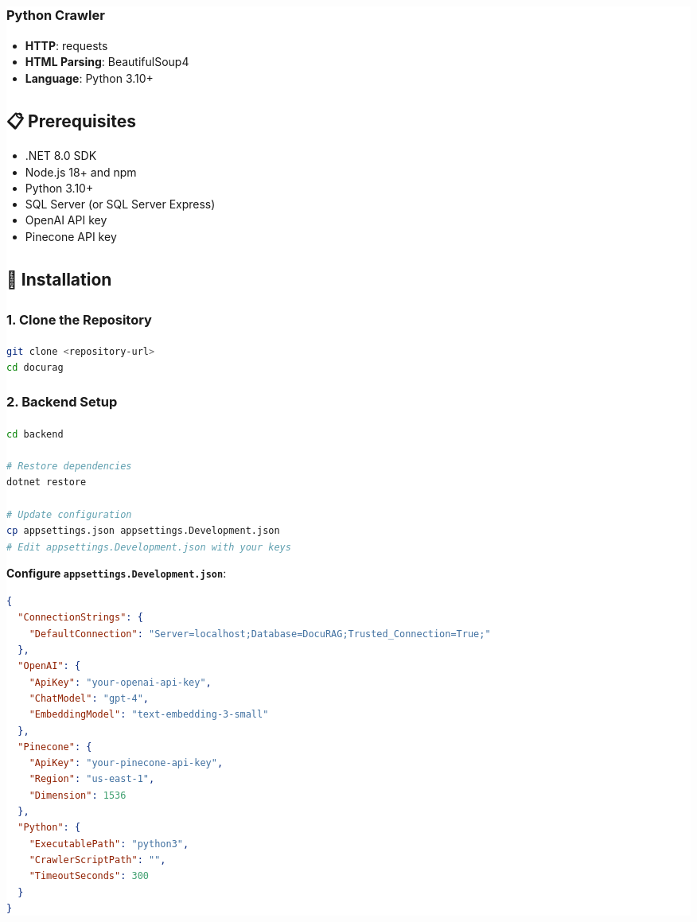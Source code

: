 ### Python Crawler
- **HTTP**: requests
- **HTML Parsing**: BeautifulSoup4
- **Language**: Python 3.10+

## 📋 Prerequisites

- .NET 8.0 SDK
- Node.js 18+ and npm
- Python 3.10+
- SQL Server (or SQL Server Express)
- OpenAI API key
- Pinecone API key

## 🔧 Installation

### 1. Clone the Repository

```bash
git clone <repository-url>
cd docurag
```

### 2. Backend Setup

```bash
cd backend

# Restore dependencies
dotnet restore

# Update configuration
cp appsettings.json appsettings.Development.json
# Edit appsettings.Development.json with your keys
```

**Configure `appsettings.Development.json`**:

```json
{
  "ConnectionStrings": {
    "DefaultConnection": "Server=localhost;Database=DocuRAG;Trusted_Connection=True;"
  },
  "OpenAI": {
    "ApiKey": "your-openai-api-key",
    "ChatModel": "gpt-4",
    "EmbeddingModel": "text-embedding-3-small"
  },
  "Pinecone": {
    "ApiKey": "your-pinecone-api-key",
    "Region": "us-east-1",
    "Dimension": 1536
  },
  "Python": {
    "ExecutablePath": "python3",
    "CrawlerScriptPath": "",
    "TimeoutSeconds": 300
  }
}
```
